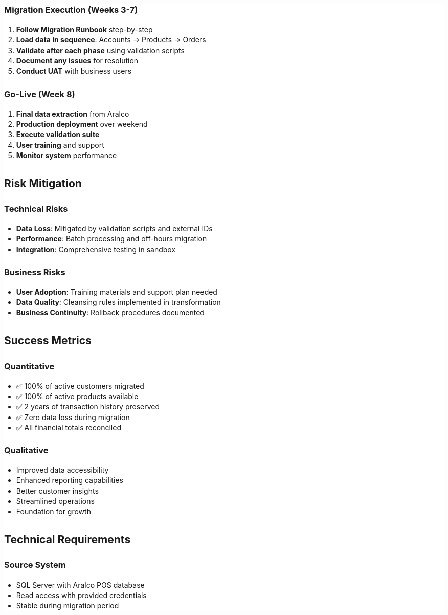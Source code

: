 ### Migration Execution (Weeks 3-7)
1. **Follow Migration Runbook** step-by-step
2. **Load data in sequence**: Accounts → Products → Orders
3. **Validate after each phase** using validation scripts
4. **Document any issues** for resolution
5. **Conduct UAT** with business users

### Go-Live (Week 8)
1. **Final data extraction** from Aralco
2. **Production deployment** over weekend
3. **Execute validation suite**
4. **User training** and support
5. **Monitor system** performance

## Risk Mitigation

### Technical Risks
- **Data Loss**: Mitigated by validation scripts and external IDs
- **Performance**: Batch processing and off-hours migration
- **Integration**: Comprehensive testing in sandbox

### Business Risks
- **User Adoption**: Training materials and support plan needed
- **Data Quality**: Cleansing rules implemented in transformation
- **Business Continuity**: Rollback procedures documented

## Success Metrics

### Quantitative
- ✅ 100% of active customers migrated
- ✅ 100% of active products available
- ✅ 2 years of transaction history preserved
- ✅ Zero data loss during migration
- ✅ All financial totals reconciled

### Qualitative
- Improved data accessibility
- Enhanced reporting capabilities
- Better customer insights
- Streamlined operations
- Foundation for growth

## Technical Requirements

### Source System
- SQL Server with Aralco POS database
- Read access with provided credentials
- Stable during migration period
